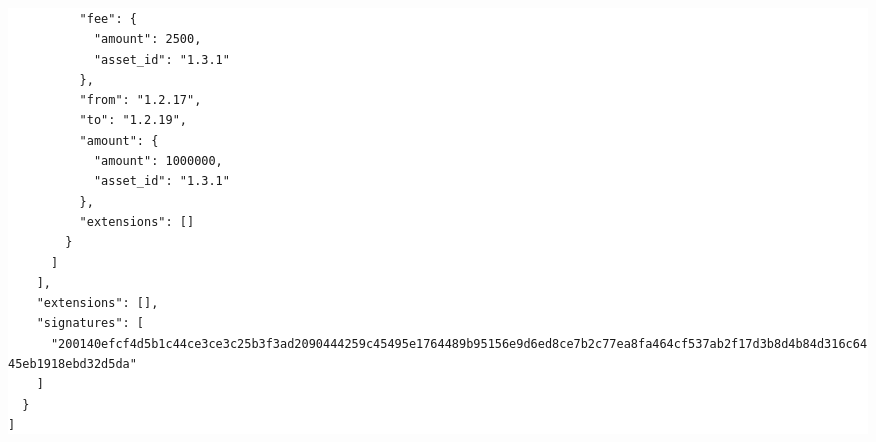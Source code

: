 ```
          "fee": {
            "amount": 2500,
            "asset_id": "1.3.1"
          },
          "from": "1.2.17",
          "to": "1.2.19",
          "amount": {
            "amount": 1000000,
            "asset_id": "1.3.1"
          },
          "extensions": []
        }
      ]
    ],
    "extensions": [],
    "signatures": [
      "200140efcf4d5b1c44ce3ce3c25b3f3ad2090444259c45495e1764489b95156e9d6ed8ce7b2c77ea8fa464cf537ab2f17d3b8d4b84d316c6445eb1918ebd32d5da"
    ]
  }
]
```
